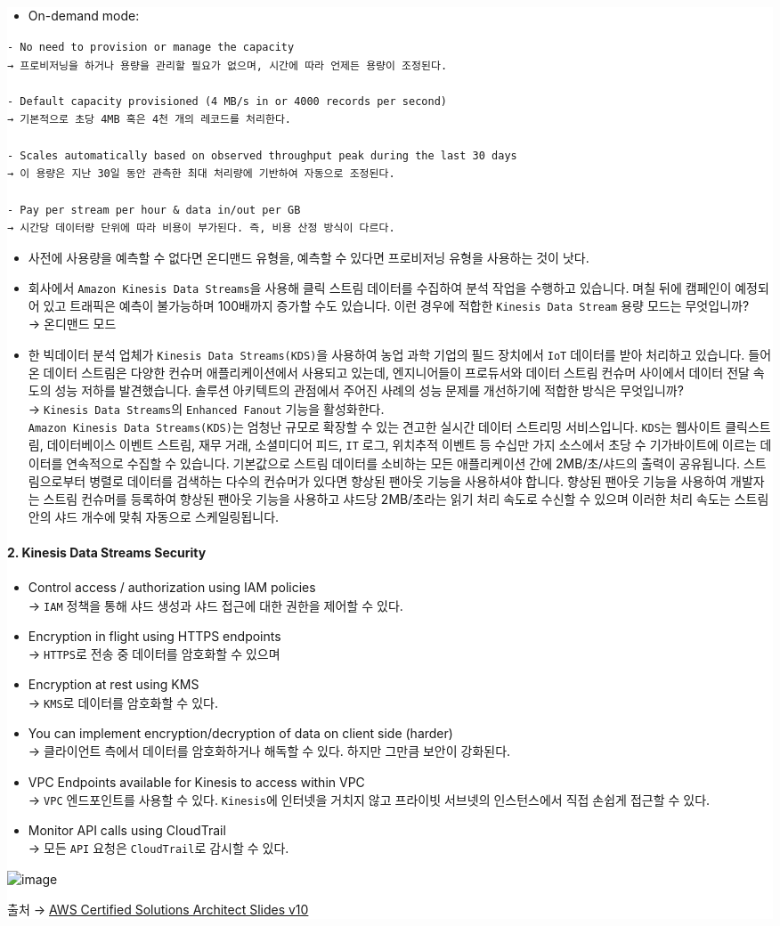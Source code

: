 - On-demand mode:
~~~
- No need to provision or manage the capacity
→ 프로비저닝을 하거나 용량을 관리할 필요가 없으며, 시간에 따라 언제든 용량이 조정된다.

- Default capacity provisioned (4 MB/s in or 4000 records per second)
→ 기본적으로 초당 4MB 혹은 4천 개의 레코드를 처리한다.

- Scales automatically based on observed throughput peak during the last 30 days
→ 이 용량은 지난 30일 동안 관측한 최대 처리량에 기반하여 자동으로 조정된다.

- Pay per stream per hour & data in/out per GB
→ 시간당 데이터량 단위에 따라 비용이 부가된다. 즉, 비용 산정 방식이 다르다. 
~~~

- 사전에 사용량을 예측할 수 없다면 온디맨드 유형을, 예측할 수 있다면 프로비저닝 유형을 사용하는 것이 낫다.

- 회사에서 `Amazon Kinesis Data Streams`을 사용해 클릭 스트림 데이터를 수집하여 분석 작업을 수행하고 있습니다. 며칠 뒤에 캠페인이 예정되어 있고 트래픽은 예측이 불가능하며 100배까지 증가할 수도 있습니다. 이런 경우에 적합한 `Kinesis Data Stream` 용량 모드는 무엇입니까?  
→ 온디맨드 모드

- 한 빅데이터 분석 업체가 `Kinesis Data Streams(KDS)`을 사용하여 농업 과학 기업의 필드 장치에서 `IoT` 데이터를 받아 처리하고 있습니다. 들어온 데이터 스트림은 다양한 컨슈머 애플리케이션에서 사용되고 있는데, 엔지니어들이 프로듀서와 데이터 스트림 컨슈머 사이에서 데이터 전달 속도의 성능 저하를 발견했습니다. 솔루션 아키텍트의 관점에서 주어진 사례의 성능 문제를 개선하기에 적합한 방식은 무엇입니까?  
→ `Kinesis Data Streams`의 `Enhanced Fanout` 기능을 활성화한다.  
`Amazon Kinesis Data Streams(KDS)`는 엄청난 규모로 확장할 수 있는 견고한 실시간 데이터 스트리밍 서비스입니다. `KDS`는 웹사이트 클릭스트림, 데이터베이스 이벤트 스트림, 재무 거래, 소셜미디어 피드, `IT` 로그, 위치추적 이벤트 등 수십만 가지 소스에서 초당 수 기가바이트에 이르는 데이터를 연속적으로 수집할 수 있습니다.
기본값으로 스트림 데이터를 소비하는 모든 애플리케이션 간에 2MB/초/샤드의 출력이 공유됩니다. 스트림으로부터 병렬로 데이터를 검색하는 다수의 컨슈머가 있다면 향상된 팬아웃 기능을 사용하셔야 합니다. 향상된 팬아웃 기능을 사용하여 개발자는 스트림 컨슈머를 등록하여 향상된 팬아웃 기능을 사용하고 샤드당 2MB/초라는 읽기 처리 속도로 수신할 수 있으며 이러한 처리 속도는 스트림 안의 샤드 개수에 맞춰 자동으로 스케일링됩니다.

#### 2. Kinesis Data Streams Security
- Control access / authorization using IAM policies  
→ `IAM` 정책을 통해 샤드 생성과 샤드 접근에 대한 권한을 제어할 수 있다.

- Encryption in flight using HTTPS endpoints  
→ `HTTPS`로 전송 중 데이터를 암호화할 수 있으며

- Encryption at rest using KMS  
→ `KMS`로 데이터를 암호화할 수 있다.

- You can implement encryption/decryption of data on client side (harder)  
→ 클라이언트 측에서 데이터를 암호화하거나 해독할 수 있다. 하지만 그만큼 보안이 강화된다.

- VPC Endpoints available for Kinesis to access within VPC  
→ `VPC` 엔드포인트를 사용할 수 있다. `Kinesis`에 인터넷을 거치지 않고 프라이빗 서브넷의 인스턴스에서 직접 손쉽게 접근할 수 있다.

- Monitor API calls using CloudTrail  
→ 모든 `API` 요청은 `CloudTrail`로 감시할 수 있다. 

![image](https://user-images.githubusercontent.com/97398071/235572977-1fde9c37-0ed2-46e7-b45a-c982a5f5e115.png)

출처 → [AWS Certified Solutions Architect Slides v10](https://courses.datacumulus.com/downloads/certified-solutions-architect-pn9/)
